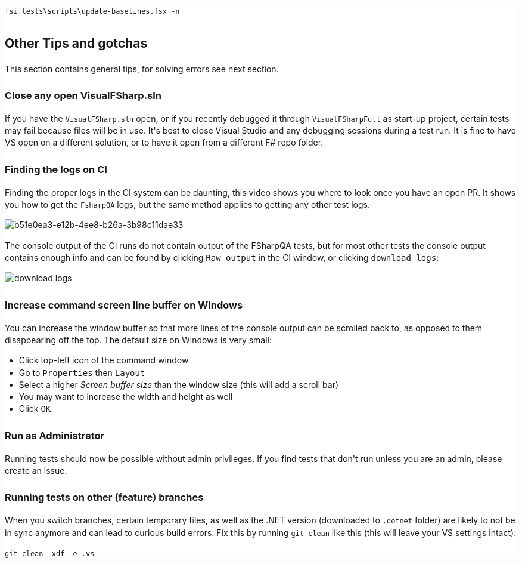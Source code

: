 ```shell
fsi tests\scripts\update-baselines.fsx -n
```

## Other Tips and gotchas

This section contains general tips, for solving errors see [next section](#solving-common-errors).

### Close any open VisualFSharp.sln

If you have the `VisualFSharp.sln` open, or if you recently debugged it through `VisualFSharpFull` as start-up project, certain tests may fail because files will be in use. It's best to close Visual Studio and any debugging sessions during a test run. It is fine to have VS open on a different solution, or to have it open from a different F# repo folder.

### Finding the logs on CI

Finding the proper logs in the CI system can be daunting, this video shows you where to look once you have an open PR. It shows you how to get the `FsharpQA` logs, but the same method applies to getting any other test logs.

![b51e0ea3-e12b-4ee8-b26a-3b98c11dae33](https://user-images.githubusercontent.com/16015770/91355183-1a6ff900-e7ee-11ea-8fb4-e3627cc9b811.gif)

The console output of the CI runs do not contain output of the FSharpQA tests, but for most other tests the console output contains enough info and can be found by clicking <kbd>Raw output</kbd> in the CI window, or clicking <kbd>download logs</kbd>:

![download logs](https://user-images.githubusercontent.com/6309070/89307267-b9596900-d625-11ea-86e9-a1657ce2a368.png)

### Increase command screen line buffer on Windows

You can increase the window buffer so that more lines of the console output can be scrolled back to, as opposed to them disappearing off the top. The default size on Windows is very small:

* Click top-left icon of the command window
* Go to <kbd>Properties</kbd> then <kbd>Layout</layout>
* Select a higher _Screen buffer size_ than the window size (this will add a scroll bar)
* You may want to increase the width and height as well
* Click <kbd>OK</kbd>.

### Run as Administrator

Running tests should now be possible without admin privileges. If you find tests that don't run unless you are an admin, please create an issue.

### Running tests on other (feature) branches

When you switch branches, certain temporary files, as well as the .NET version (downloaded to `.dotnet` folder) are likely to not be in sync anymore and can lead to curious build errors. Fix this by running `git clean` like this (this will leave your VS settings intact):

```shell
git clean -xdf -e .vs
```
